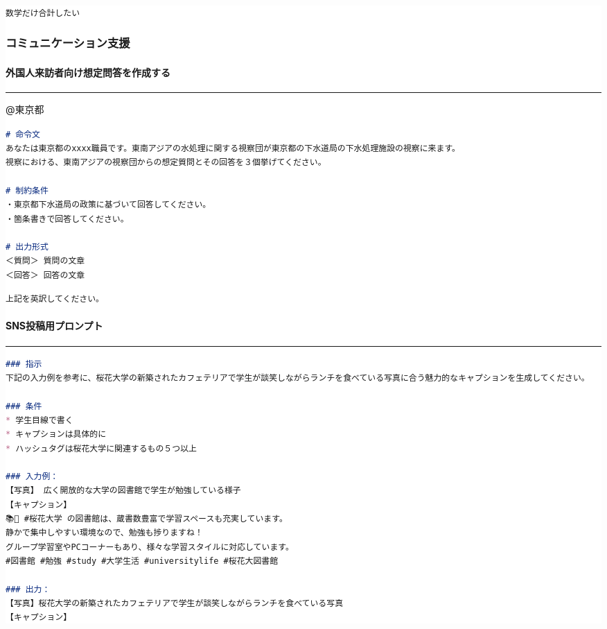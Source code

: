 ```markdown
数学だけ合計したい
```

### コミュニケーション支援

#### 外国人来訪者向け想定問答を作成する
---

@東京都
```markdown
# 命令文
あなたは東京都のxxxx職員です。東南アジアの水処理に関する視察団が東京都の下水道局の下水処理施設の視察に来ます。 
視察における、東南アジアの視察団からの想定質問とその回答を３個挙げてください。

# 制約条件 
・東京都下水道局の政策に基づいて回答してください。
・箇条書きで回答してください。

# 出力形式 
＜質問＞ 質問の文章 
＜回答＞ 回答の文章
```

```markdown
上記を英訳してください。
```

#### SNS投稿用プロンプト
---

```markdown
### 指示
下記の入力例を参考に、桜花大学の新築されたカフェテリアで学生が談笑しながらランチを食べている写真に合う魅力的なキャプションを生成してください。

### 条件
* 学生目線で書く
* キャプションは具体的に
* ハッシュタグは桜花大学に関連するもの５つ以上

### 入力例：
【写真】 広く開放的な大学の図書館で学生が勉強している様子
【キャプション】
📚📖 #桜花大学 の図書館は、蔵書数豊富で学習スペースも充実しています。
静かで集中しやすい環境なので、勉強も捗りますね！
グループ学習室やPCコーナーもあり、様々な学習スタイルに対応しています。
#図書館 #勉強 #study #大学生活 #universitylife #桜花大図書館

### 出力：
【写真】桜花大学の新築されたカフェテリアで学生が談笑しながらランチを食べている写真
【キャプション】
```

